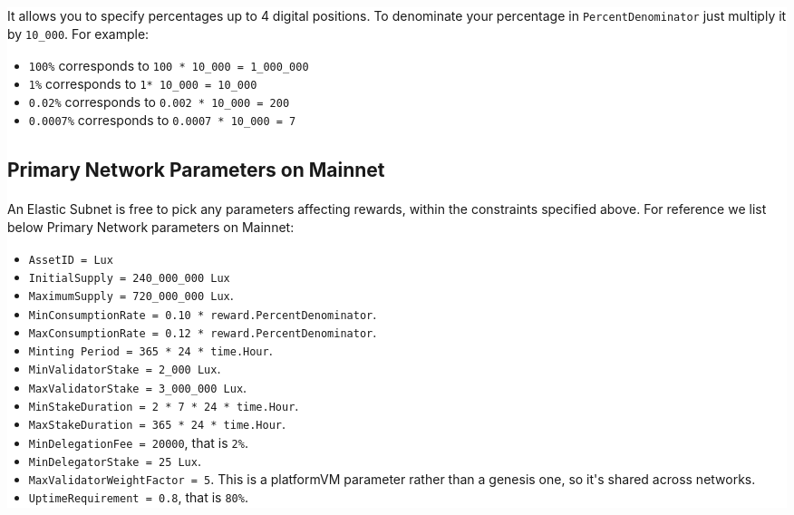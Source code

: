 It allows you to specify percentages up to 4 digital positions.
To denominate your percentage in `PercentDenominator` just multiply it by `10_000`.
For example:

- `100%` corresponds to `100 * 10_000 = 1_000_000`
- `1%` corresponds to `1* 10_000 = 10_000`
- `0.02%` corresponds to `0.002 * 10_000 = 200`
- `0.0007%` corresponds to `0.0007 * 10_000 = 7`

## Primary Network Parameters on Mainnet

An Elastic Subnet is free to pick any parameters affecting rewards, within the
constraints specified above. For reference we list below Primary Network
parameters on Mainnet:

- `AssetID = Lux`
- `InitialSupply = 240_000_000 Lux`
- `MaximumSupply = 720_000_000 Lux`.
- `MinConsumptionRate = 0.10 * reward.PercentDenominator`.
- `MaxConsumptionRate = 0.12 * reward.PercentDenominator`.
- `Minting Period = 365 * 24 * time.Hour`.
- `MinValidatorStake = 2_000 Lux`.
- `MaxValidatorStake = 3_000_000 Lux`.
- `MinStakeDuration = 2 * 7 * 24 * time.Hour`.
- `MaxStakeDuration = 365 * 24 * time.Hour`.
- `MinDelegationFee = 20000`, that is `2%`.
- `MinDelegatorStake = 25 Lux`.
- `MaxValidatorWeightFactor = 5`. This is a platformVM parameter rather than a
  genesis one, so it's shared across networks.
- `UptimeRequirement = 0.8`, that is `80%`.
